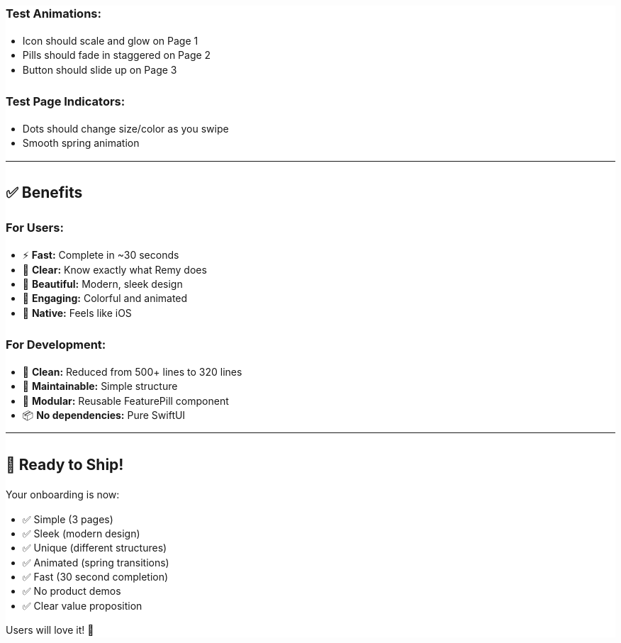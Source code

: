 ### **Test Animations:**
- Icon should scale and glow on Page 1
- Pills should fade in staggered on Page 2
- Button should slide up on Page 3

### **Test Page Indicators:**
- Dots should change size/color as you swipe
- Smooth spring animation

---

## ✅ Benefits

### **For Users:**
- ⚡ **Fast:** Complete in ~30 seconds
- 🎯 **Clear:** Know exactly what Remy does
- 💎 **Beautiful:** Modern, sleek design
- 🎨 **Engaging:** Colorful and animated
- 📱 **Native:** Feels like iOS

### **For Development:**
- 🧹 **Clean:** Reduced from 500+ lines to 320 lines
- 🔧 **Maintainable:** Simple structure
- 🎨 **Modular:** Reusable FeaturePill component
- 📦 **No dependencies:** Pure SwiftUI

---

## 🎉 Ready to Ship!

Your onboarding is now:
- ✅ Simple (3 pages)
- ✅ Sleek (modern design)
- ✅ Unique (different structures)
- ✅ Animated (spring transitions)
- ✅ Fast (30 second completion)
- ✅ No product demos
- ✅ Clear value proposition

Users will love it! 🚀
